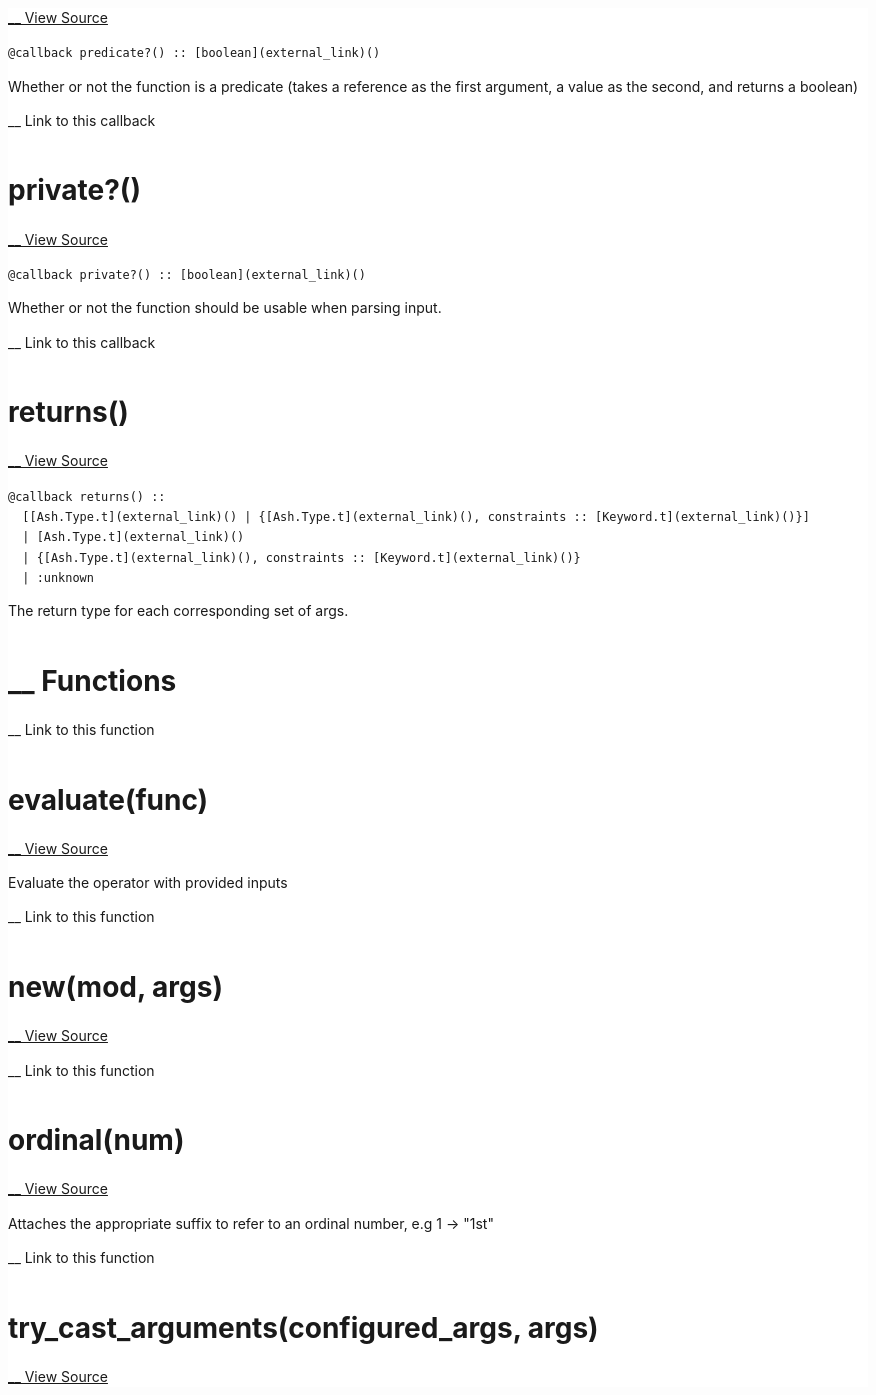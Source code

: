 [ __ View Source ](external_link)
    
    
    @callback predicate?() :: [boolean](external_link)()

Whether or not the function is a predicate (takes a reference as the first argument, a value as the second, and returns a boolean)

__ Link to this callback

# private?()

[ __ View Source ](external_link)
    
    
    @callback private?() :: [boolean](external_link)()

Whether or not the function should be usable when parsing input.

__ Link to this callback

# returns()

[ __ View Source ](external_link)
    
    
    @callback returns() ::
      [[Ash.Type.t](external_link)() | {[Ash.Type.t](external_link)(), constraints :: [Keyword.t](external_link)()}]
      | [Ash.Type.t](external_link)()
      | {[Ash.Type.t](external_link)(), constraints :: [Keyword.t](external_link)()}
      | :unknown

The return type for each corresponding set of args.

#  __ Functions

__ Link to this function

# evaluate(func)

[ __ View Source ](external_link)

Evaluate the operator with provided inputs

__ Link to this function

# new(mod, args)

[ __ View Source ](external_link)

__ Link to this function

# ordinal(num)

[ __ View Source ](external_link)

Attaches the appropriate suffix to refer to an ordinal number, e.g 1 -> "1st"

__ Link to this function

# try_cast_arguments(configured_args, args)

[ __ View Source ](external_link)
